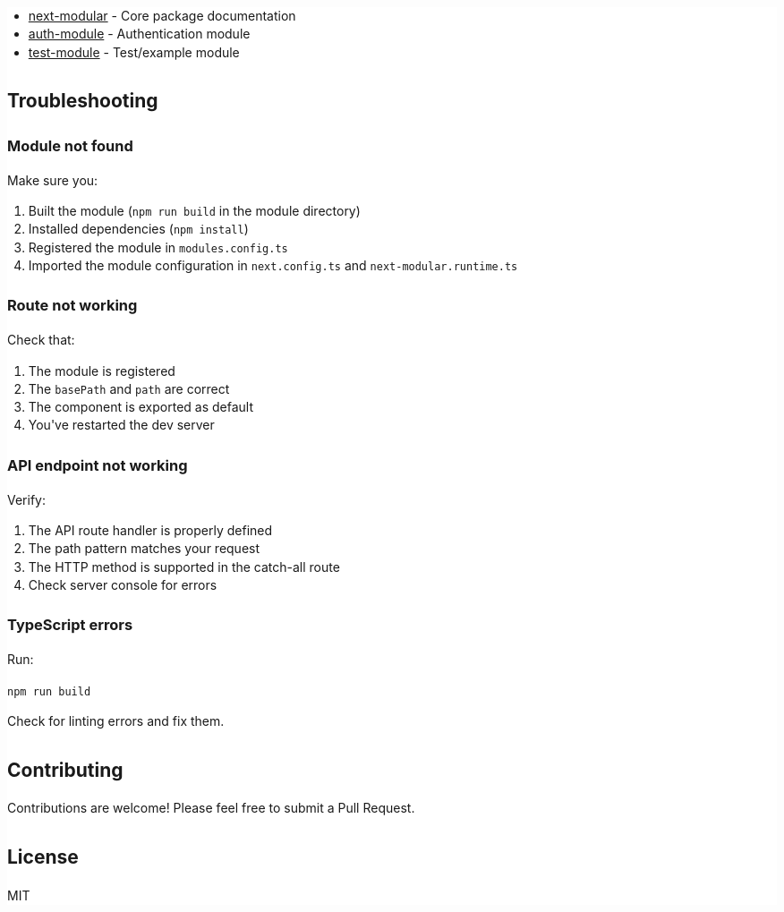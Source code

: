 - [next-modular](packages/next-modular/README.md) - Core package documentation
- [auth-module](packages/auth-module/README.md) - Authentication module
- [test-module](packages/test-module/README.md) - Test/example module

## Troubleshooting

### Module not found

Make sure you:
1. Built the module (`npm run build` in the module directory)
2. Installed dependencies (`npm install`)
3. Registered the module in `modules.config.ts`
4. Imported the module configuration in `next.config.ts` and `next-modular.runtime.ts`

### Route not working

Check that:
1. The module is registered
2. The `basePath` and `path` are correct
3. The component is exported as default
4. You've restarted the dev server

### API endpoint not working

Verify:
1. The API route handler is properly defined
2. The path pattern matches your request
3. The HTTP method is supported in the catch-all route
4. Check server console for errors

### TypeScript errors

Run:
```bash
npm run build
```

Check for linting errors and fix them.

## Contributing

Contributions are welcome! Please feel free to submit a Pull Request.

## License

MIT

